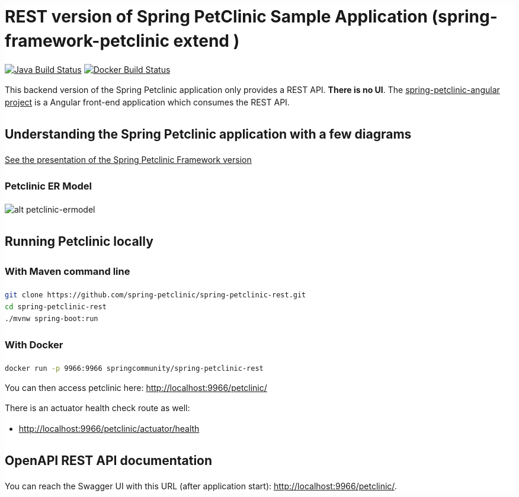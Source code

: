 # REST version of Spring PetClinic Sample Application (spring-framework-petclinic extend ) 

[![Java Build Status](https://github.com/spring-petclinic/spring-petclinic-rest/actions/workflows/maven-build.yml/badge.svg)](https://github.com/spring-petclinic/spring-petclinic-rest/actions/workflows/maven-build.yml)
[![Docker Build Status](https://github.com/spring-petclinic/spring-petclinic-rest/actions/workflows/docker-build.yml/badge.svg)](https://github.com/spring-petclinic/spring-petclinic-rest/actions/workflows/docker-build.yml)

This backend version of the Spring Petclinic application only provides a REST API. **There is no UI**.
The [spring-petclinic-angular project](https://github.com/spring-petclinic/spring-petclinic-angular) is a Angular front-end application which consumes the REST API.

## Understanding the Spring Petclinic application with a few diagrams

[See the presentation of the Spring Petclinic Framework version](http://fr.slideshare.net/AntoineRey/spring-framework-petclinic-sample-application)

### Petclinic ER Model

![alt petclinic-ermodel](petclinic-ermodel.png)

## Running Petclinic locally

### With Maven command line
```sh
git clone https://github.com/spring-petclinic/spring-petclinic-rest.git
cd spring-petclinic-rest
./mvnw spring-boot:run
```

### With Docker
```sh
docker run -p 9966:9966 springcommunity/spring-petclinic-rest
```

You can then access petclinic here: [http://localhost:9966/petclinic/](http://localhost:9966/petclinic/)

There is an actuator health check route as well:
* [http://localhost:9966/petclinic/actuator/health](http://localhost:9966/petclinic/actuator/health)

## OpenAPI REST API documentation

You can reach the Swagger UI with this URL (after application start):
[http://localhost:9966/petclinic/](http://localhost:9966/petclinic/swagger-ui.html).
